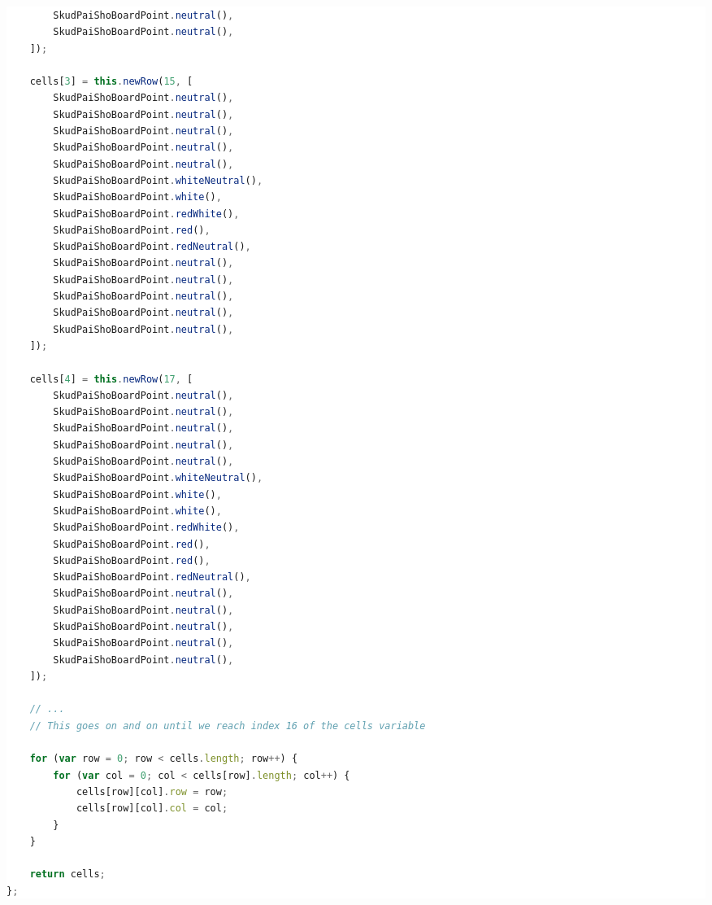 ```js
        SkudPaiShoBoardPoint.neutral(),
        SkudPaiShoBoardPoint.neutral(),
    ]);

    cells[3] = this.newRow(15, [
        SkudPaiShoBoardPoint.neutral(),
        SkudPaiShoBoardPoint.neutral(),
        SkudPaiShoBoardPoint.neutral(),
        SkudPaiShoBoardPoint.neutral(),
        SkudPaiShoBoardPoint.neutral(),
        SkudPaiShoBoardPoint.whiteNeutral(),
        SkudPaiShoBoardPoint.white(),
        SkudPaiShoBoardPoint.redWhite(),
        SkudPaiShoBoardPoint.red(),
        SkudPaiShoBoardPoint.redNeutral(),
        SkudPaiShoBoardPoint.neutral(),
        SkudPaiShoBoardPoint.neutral(),
        SkudPaiShoBoardPoint.neutral(),
        SkudPaiShoBoardPoint.neutral(),
        SkudPaiShoBoardPoint.neutral(),
    ]);

    cells[4] = this.newRow(17, [
        SkudPaiShoBoardPoint.neutral(),
        SkudPaiShoBoardPoint.neutral(),
        SkudPaiShoBoardPoint.neutral(),
        SkudPaiShoBoardPoint.neutral(),
        SkudPaiShoBoardPoint.neutral(),
        SkudPaiShoBoardPoint.whiteNeutral(),
        SkudPaiShoBoardPoint.white(),
        SkudPaiShoBoardPoint.white(),
        SkudPaiShoBoardPoint.redWhite(),
        SkudPaiShoBoardPoint.red(),
        SkudPaiShoBoardPoint.red(),
        SkudPaiShoBoardPoint.redNeutral(),
        SkudPaiShoBoardPoint.neutral(),
        SkudPaiShoBoardPoint.neutral(),
        SkudPaiShoBoardPoint.neutral(),
        SkudPaiShoBoardPoint.neutral(),
        SkudPaiShoBoardPoint.neutral(),
    ]);

    // ...
    // This goes on and on until we reach index 16 of the cells variable

    for (var row = 0; row < cells.length; row++) {
        for (var col = 0; col < cells[row].length; col++) {
            cells[row][col].row = row;
            cells[row][col].col = col;
        }
    }

    return cells;
};
```
